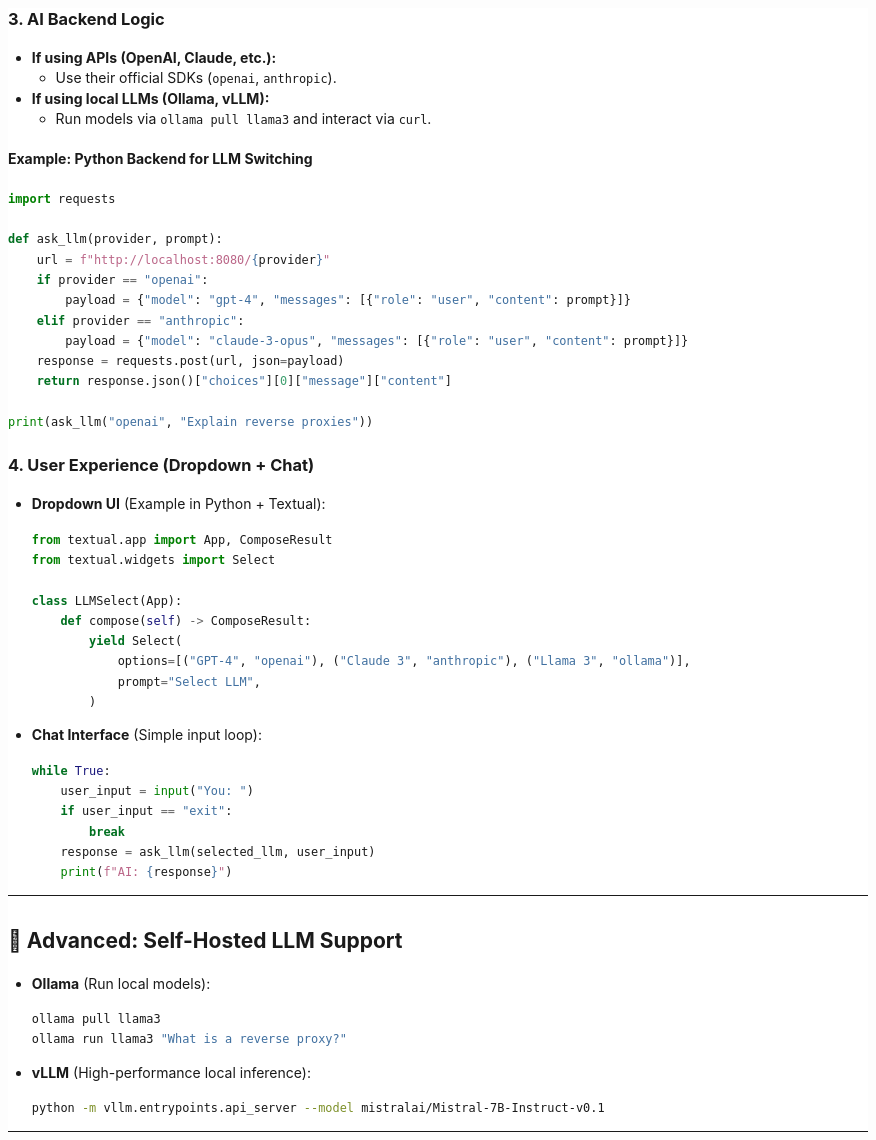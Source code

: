 ### **3. AI Backend Logic**
- **If using APIs (OpenAI, Claude, etc.):**  
  - Use their official SDKs (`openai`, `anthropic`).
- **If using local LLMs (Ollama, vLLM):**  
  - Run models via `ollama pull llama3` and interact via `curl`.

#### **Example: Python Backend for LLM Switching**
```python
import requests

def ask_llm(provider, prompt):
    url = f"http://localhost:8080/{provider}"
    if provider == "openai":
        payload = {"model": "gpt-4", "messages": [{"role": "user", "content": prompt}]}
    elif provider == "anthropic":
        payload = {"model": "claude-3-opus", "messages": [{"role": "user", "content": prompt}]}
    response = requests.post(url, json=payload)
    return response.json()["choices"][0]["message"]["content"]

print(ask_llm("openai", "Explain reverse proxies"))
```

### **4. User Experience (Dropdown + Chat)**
- **Dropdown UI** (Example in Python + Textual):
  ```python
  from textual.app import App, ComposeResult
  from textual.widgets import Select

  class LLMSelect(App):
      def compose(self) -> ComposeResult:
          yield Select(
              options=[("GPT-4", "openai"), ("Claude 3", "anthropic"), ("Llama 3", "ollama")],
              prompt="Select LLM",
          )
  ```
- **Chat Interface** (Simple input loop):
  ```python
  while True:
      user_input = input("You: ")
      if user_input == "exit":
          break
      response = ask_llm(selected_llm, user_input)
      print(f"AI: {response}")
  ```

---

## **📡 Advanced: Self-Hosted LLM Support**
- **Ollama** (Run local models):
  ```bash
  ollama pull llama3
  ollama run llama3 "What is a reverse proxy?"
  ```
- **vLLM** (High-performance local inference):
  ```bash
  python -m vllm.entrypoints.api_server --model mistralai/Mistral-7B-Instruct-v0.1
  ```

---
